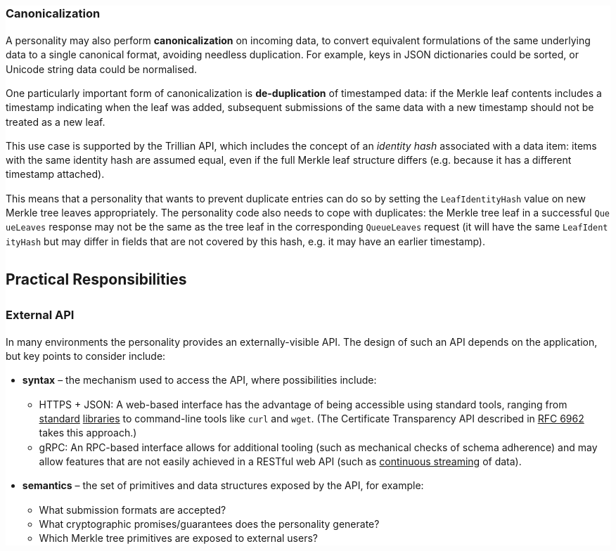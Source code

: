 ### Canonicalization

A personality may also perform **canonicalization** on incoming data, to
convert equivalent formulations of the same underlying data to a single
canonical format, avoiding needless duplication. For example, keys in JSON
dictionaries could be sorted, or Unicode string data could be normalised.

One particularly important form of canonicalization is **de-duplication** of
timestamped data: if the Merkle leaf contents includes a timestamp indicating
when the leaf was added, subsequent submissions of the same data with a new
timestamp should not be treated as a new leaf.

This use case is supported by the Trillian API, which includes the concept of
an *identity hash* associated with a data item: items with the same identity
hash are assumed equal, even if the full Merkle leaf structure differs
(e.g. because it has a different timestamp attached).

This means that a personality that wants to prevent duplicate entries can
do so by setting the `LeafIdentityHash` value on new Merkle tree leaves
appropriately. The personality code also needs to cope with duplicates: the
Merkle tree leaf in a successful `QueueLeaves` response may not be the same
as the tree leaf in the corresponding `QueueLeaves` request (it will have the
same `LeafIdentityHash` but may differ in fields that are not covered by this
hash, e.g. it may have an earlier timestamp).

## Practical Responsibilities

### External API

In many environments the personality provides an externally-visible API.
The design of such an API depends on the application, but key points to
consider include:

 - **syntax** – the mechanism used to access the API, where possibilities
   include:
   - HTTPS + JSON: A web-based interface has the advantage of being
     accessible using standard tools, ranging from
     [standard](https://golang.org/pkg/net/http/)
     [libraries](https://docs.python.org/3/library/http.client.html) to
     command-line tools like `curl` and `wget`.  (The Certificate Transparency
     API described in [RFC 6962](https://tools.ietf.org/html/rfc6962) takes
     this approach.)
   - gRPC: An RPC-based interface allows for additional tooling (such as
     mechanical checks of schema adherence) and may allow features that are not
     easily achieved in a RESTful web API (such as
     [continuous streaming](https://grpc.io/docs/guides/concepts.html#server-streaming-rpc)
     of data).

 - **semantics** – the set of primitives and data structures exposed by
   the API, for example:
   - What submission formats are accepted?
   - What cryptographic promises/guarantees does the personality generate?
   - Which Merkle tree primitives are exposed to external users?
